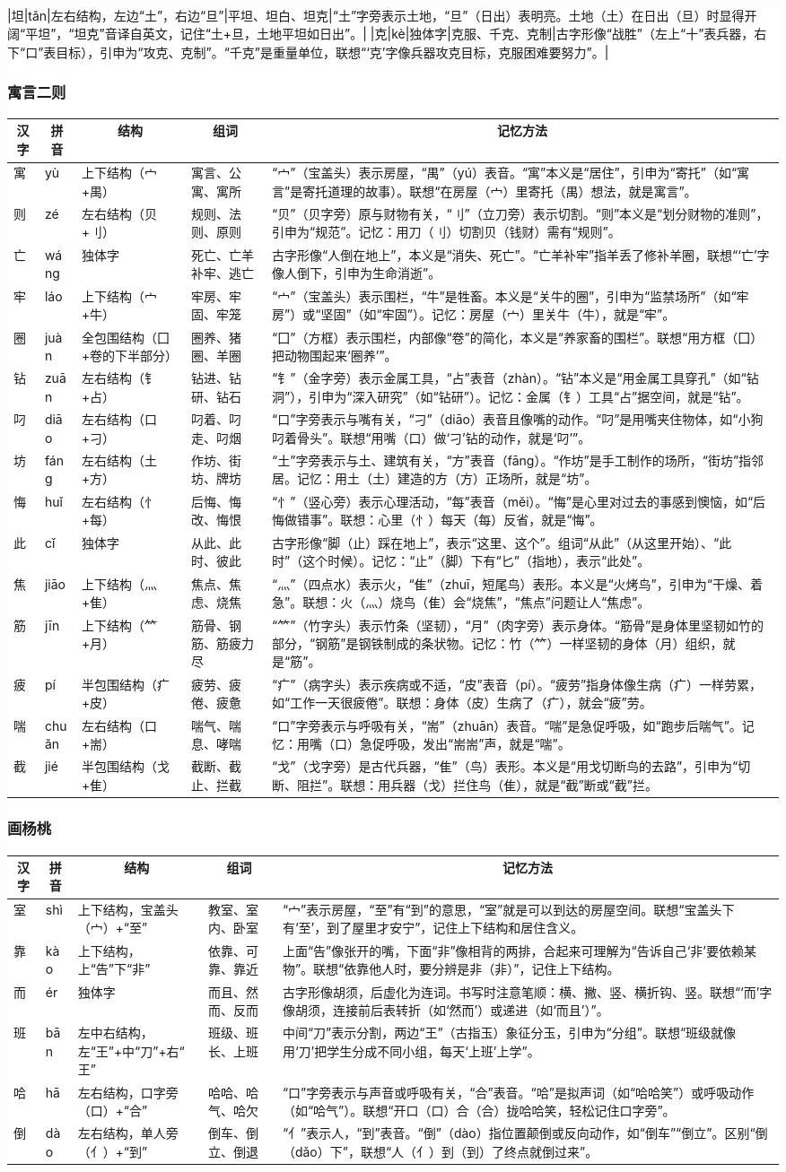 |坦|tǎn|左右结构，左边“土”，右边“旦”|平坦、坦白、坦克|“土”字旁表示土地，“旦”（日出）表明亮。土地（土）在日出（旦）时显得开阔“平坦”，“坦克”音译自英文，记住“土+旦，土地平坦如日出”。|
|克|kè|独体字|克服、千克、克制|古字形像“战胜”（左上“十”表兵器，右下“口”表目标），引申为“攻克、克制”。“千克”是重量单位，联想“‘克’字像兵器攻克目标，克服困难要努力”。|

### 寓言二则


|汉字|拼音|结构|组词|记忆方法|
|----|----|----|----|----|
|寓|yù|上下结构（宀+禺）|寓言、公寓、寓所|“宀”（宝盖头）表示房屋，“禺”（yú）表音。“寓”本义是“居住”，引申为“寄托”（如“寓言”是寄托道理的故事）。联想“在房屋（宀）里寄托（禺）想法，就是寓言”。|
|则|zé|左右结构（贝+刂）|规则、法则、原则|“贝”（贝字旁）原与财物有关，“刂”（立刀旁）表示切割。“则”本义是“划分财物的准则”，引申为“规范”。记忆：用刀（刂）切割贝（钱财）需有“规则”。|
|亡|wáng|独体字|死亡、亡羊补牢、逃亡|古字形像“人倒在地上”，本义是“消失、死亡”。“亡羊补牢”指羊丢了修补羊圈，联想“‘亡’字像人倒下，引申为生命消逝”。|
|牢|láo|上下结构（宀+牛）|牢房、牢固、牢笼|“宀”（宝盖头）表示围栏，“牛”是牲畜。本义是“关牛的圈”，引申为“监禁场所”（如“牢房”）或“坚固”（如“牢固”）。记忆：房屋（宀）里关牛（牛），就是“牢”。|
|圈|juàn|全包围结构（囗+卷的下半部分）|圈养、猪圈、羊圈|“囗”（方框）表示围栏，内部像“卷”的简化，本义是“养家畜的围栏”。联想“用方框（囗）把动物围起来‘圈养’”。|
|钻|zuān|左右结构（钅+占）|钻进、钻研、钻石|“钅”（金字旁）表示金属工具，“占”表音（zhàn）。“钻”本义是“用金属工具穿孔”（如“钻洞”），引申为“深入研究”（如“钻研”）。记忆：金属（钅）工具“占”据空间，就是“钻”。|
|叼|diāo|左右结构（口+刁）|叼着、叼走、叼烟|“口”字旁表示与嘴有关，“刁”（diāo）表音且像嘴的动作。“叼”是用嘴夹住物体，如“小狗叼着骨头”。联想“用嘴（口）做‘刁’钻的动作，就是‘叼’”。|
|坊|fáng|左右结构（土+方）|作坊、街坊、牌坊|“土”字旁表示与土、建筑有关，“方”表音（fāng）。“作坊”是手工制作的场所，“街坊”指邻居。记忆：用土（土）建造的方（方）正场所，就是“坊”。|
|悔|huǐ|左右结构（忄+每）|后悔、悔改、悔恨|“忄”（竖心旁）表示心理活动，“每”表音（měi）。“悔”是心里对过去的事感到懊恼，如“后悔做错事”。联想：心里（忄）每天（每）反省，就是“悔”。|
|此|cǐ|独体字|从此、此时、彼此|古字形像“脚（止）踩在地上”，表示“这里、这个”。组词“从此”（从这里开始）、“此时”（这个时候）。记忆：“止”（脚）下有“匕”（指地），表示“此处”。|
|焦|jiāo|上下结构（灬+隹）|焦点、焦虑、烧焦|“灬”（四点水）表示火，“隹”（zhuī，短尾鸟）表形。本义是“火烤鸟”，引申为“干燥、着急”。联想：火（灬）烧鸟（隹）会“烧焦”，“焦点”问题让人“焦虑”。|
|筋|jīn|上下结构（⺮+月）|筋骨、钢筋、筋疲力尽|“⺮”（竹字头）表示竹条（坚韧），“月”（肉字旁）表示身体。“筋骨”是身体里坚韧如竹的部分，“钢筋”是钢铁制成的条状物。记忆：竹（⺮）一样坚韧的身体（月）组织，就是“筋”。|
|疲|pí|半包围结构（疒+皮）|疲劳、疲倦、疲惫|“疒”（病字头）表示疾病或不适，“皮”表音（pí）。“疲劳”指身体像生病（疒）一样劳累，如“工作一天很疲倦”。联想：身体（皮）生病了（疒），就会“疲”劳。|
|喘|chuǎn|左右结构（口+耑）|喘气、喘息、哮喘|“口”字旁表示与呼吸有关，“耑”（zhuān）表音。“喘”是急促呼吸，如“跑步后喘气”。记忆：用嘴（口）急促呼吸，发出“耑耑”声，就是“喘”。|
|截|jié|半包围结构（戈+隹）|截断、截止、拦截|“戈”（戈字旁）是古代兵器，“隹”（鸟）表形。本义是“用戈切断鸟的去路”，引申为“切断、阻拦”。联想：用兵器（戈）拦住鸟（隹），就是“截”断或“截”拦。|

### 画杨桃


|汉字|拼音|结构|组词|记忆方法|
|----|----|----|----|----|
|室|shì|上下结构，宝盖头（宀）+“至”|教室、室内、卧室|“宀”表示房屋，“至”有“到”的意思，“室”就是可以到达的房屋空间。联想“宝盖头下有‘至’，到了屋里才安宁”，记住上下结构和居住含义。|
|靠|kào|上下结构，上“告”下“非”|依靠、可靠、靠近|上面“告”像张开的嘴，下面“非”像相背的两排，合起来可理解为“告诉自己‘非’要依赖某物”。联想“依靠他人时，要分辨是非（非）”，记住上下结构。|
|而|ér|独体字|而且、然而、反而|古字形像胡须，后虚化为连词。书写时注意笔顺：横、撇、竖、横折钩、竖。联想“‘而’字像胡须，连接前后表转折（如‘然而’）或递进（如‘而且’）”。|
|班|bān|左中右结构，左“王”+中“刀”+右“王”|班级、班长、上班|中间“刀”表示分割，两边“王”（古指玉）象征分玉，引申为“分组”。联想“班级就像用‘刀’把学生分成不同小组，每天‘上班’上学”。|
|哈|hā|左右结构，口字旁（口）+“合”|哈哈、哈气、哈欠|“口”字旁表示与声音或呼吸有关，“合”表音。“哈”是拟声词（如“哈哈笑”）或呼吸动作（如“哈气”）。联想“开口（口）合（合）拢哈哈笑，轻松记住口字旁”。|
|倒|dào|左右结构，单人旁（亻）+“到”|倒车、倒立、倒退|“亻”表示人，“到”表音。“倒”（dào）指位置颠倒或反向动作，如“倒车”“倒立”。区别“倒（dǎo）下”，联想“人（亻）到（到）了终点就倒过来”。|
